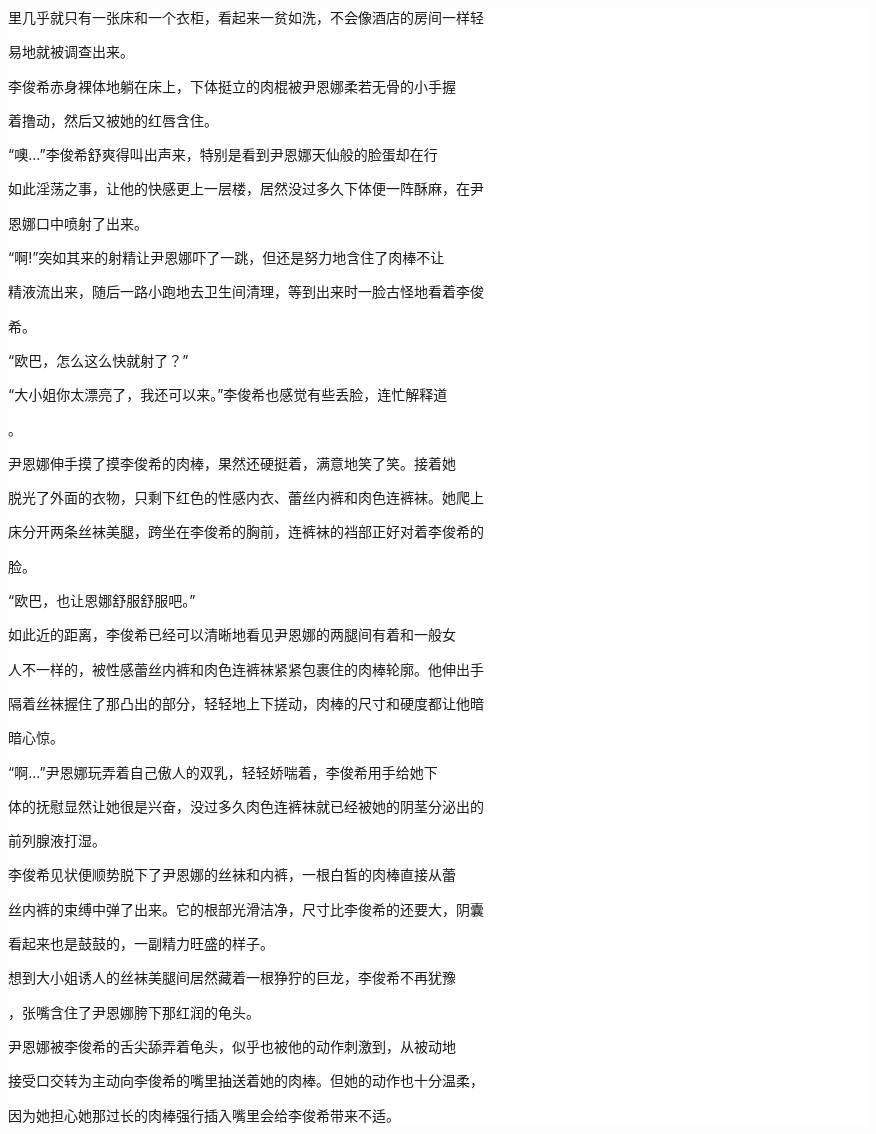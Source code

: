 里几乎就只有一张床和一个衣柜，看起来一贫如洗，不会像酒店的房间一样轻

易地就被调查出来。

李俊希赤身裸体地躺在床上，下体挺立的肉棍被尹恩娜柔若无骨的小手握

着撸动，然后又被她的红唇含住。

“噢...”李俊希舒爽得叫出声来，特别是看到尹恩娜天仙般的脸蛋却在行

如此淫荡之事，让他的快感更上一层楼，居然没过多久下体便一阵酥麻，在尹

恩娜口中喷射了出来。

“啊!”突如其来的射精让尹恩娜吓了一跳，但还是努力地含住了肉棒不让

精液流出来，随后一路小跑地去卫生间清理，等到出来时一脸古怪地看着李俊

希。

“欧巴，怎么这么快就射了？”

“大小姐你太漂亮了，我还可以来。”李俊希也感觉有些丢脸，连忙解释道

。

尹恩娜伸手摸了摸李俊希的肉棒，果然还硬挺着，满意地笑了笑。接着她

脱光了外面的衣物，只剩下红色的性感内衣、蕾丝内裤和肉色连裤袜。她爬上

床分开两条丝袜美腿，跨坐在李俊希的胸前，连裤袜的裆部正好对着李俊希的

脸。

“欧巴，也让恩娜舒服舒服吧。”

如此近的距离，李俊希已经可以清晰地看见尹恩娜的两腿间有着和一般女

人不一样的，被性感蕾丝内裤和肉色连裤袜紧紧包裹住的肉棒轮廓。他伸出手

隔着丝袜握住了那凸出的部分，轻轻地上下搓动，肉棒的尺寸和硬度都让他暗

暗心惊。

“啊...”尹恩娜玩弄着自己傲人的双乳，轻轻娇喘着，李俊希用手给她下

体的抚慰显然让她很是兴奋，没过多久肉色连裤袜就已经被她的阴茎分泌出的

前列腺液打湿。

李俊希见状便顺势脱下了尹恩娜的丝袜和内裤，一根白皙的肉棒直接从蕾

丝内裤的束缚中弹了出来。它的根部光滑洁净，尺寸比李俊希的还要大，阴囊

看起来也是鼓鼓的，一副精力旺盛的样子。

想到大小姐诱人的丝袜美腿间居然藏着一根狰狞的巨龙，李俊希不再犹豫

，张嘴含住了尹恩娜胯下那红润的龟头。

尹恩娜被李俊希的舌尖舔弄着龟头，似乎也被他的动作刺激到，从被动地

接受口交转为主动向李俊希的嘴里抽送着她的肉棒。但她的动作也十分温柔，

因为她担心她那过长的肉棒强行插入嘴里会给李俊希带来不适。
